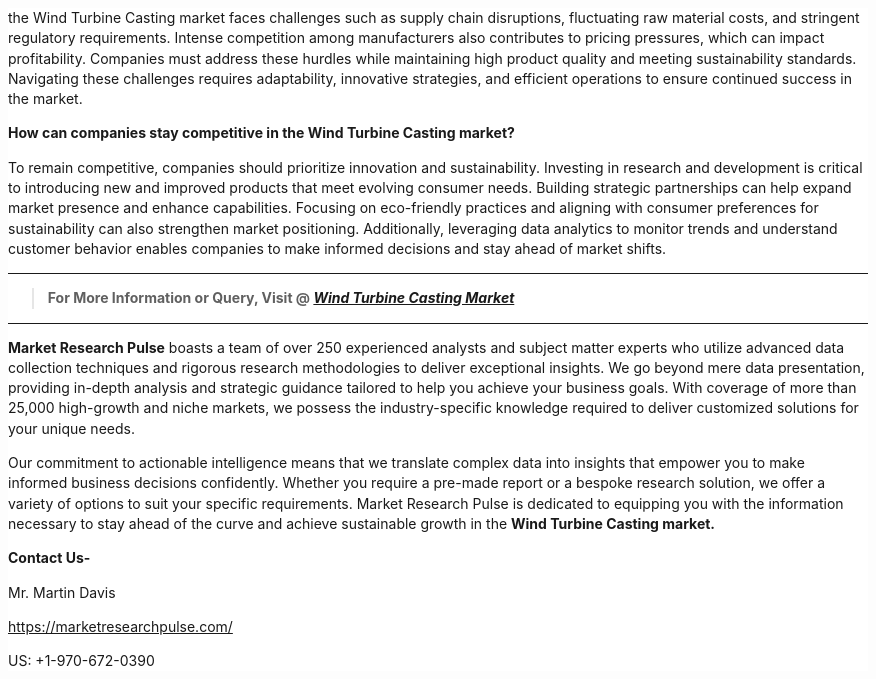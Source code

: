 the Wind Turbine Casting market faces challenges such as supply chain disruptions, fluctuating raw material costs, and stringent regulatory requirements. Intense competition among manufacturers also contributes to pricing pressures, which can impact profitability. Companies must address these hurdles while maintaining high product quality and meeting sustainability standards. Navigating these challenges requires adaptability, innovative strategies, and efficient operations to ensure continued success in the market.</p><p><strong>How can companies stay competitive in the Wind Turbine Casting market?</strong></p><p>To remain competitive, companies should prioritize innovation and sustainability. Investing in research and development is critical to introducing new and improved products that meet evolving consumer needs. Building strategic partnerships can help expand market presence and enhance capabilities. Focusing on eco-friendly practices and aligning with consumer preferences for sustainability can also strengthen market positioning. Additionally, leveraging data analytics to monitor trends and understand customer behavior enables companies to make informed decisions and stay ahead of market shifts.</p><hr /><blockquote><p><strong>For More Information or Query, Visit @&nbsp;<em><a href="https://marketresearchpulse.com/report/41855/wind-turbine-casting-market?utm_source=Linkedin&utm_medium=023">Wind Turbine Casting Market</a></em></strong></p></blockquote><hr /><p><strong>Market Research Pulse</strong> boasts a team of over 250 experienced analysts and subject matter experts who utilize advanced data collection techniques and rigorous research methodologies to deliver exceptional insights. We go beyond mere data presentation, providing in-depth analysis and strategic guidance tailored to help you achieve your business goals. With coverage of more than 25,000 high-growth and niche markets, we possess the industry-specific knowledge required to deliver customized solutions for your unique needs.</p><p>Our commitment to actionable intelligence means that we translate complex data into insights that empower you to make informed business decisions confidently. Whether you require a pre-made report or a bespoke research solution, we offer a variety of options to suit your specific requirements. Market Research Pulse is dedicated to equipping you with the information necessary to stay ahead of the curve and achieve sustainable growth in the <strong>Wind Turbine Casting market.</strong></p><p><strong>Contact Us-</strong></p><p>Mr. Martin Davis</p><p>https://marketresearchpulse.com/</p><p>US: +1-970-672-0390</p>
